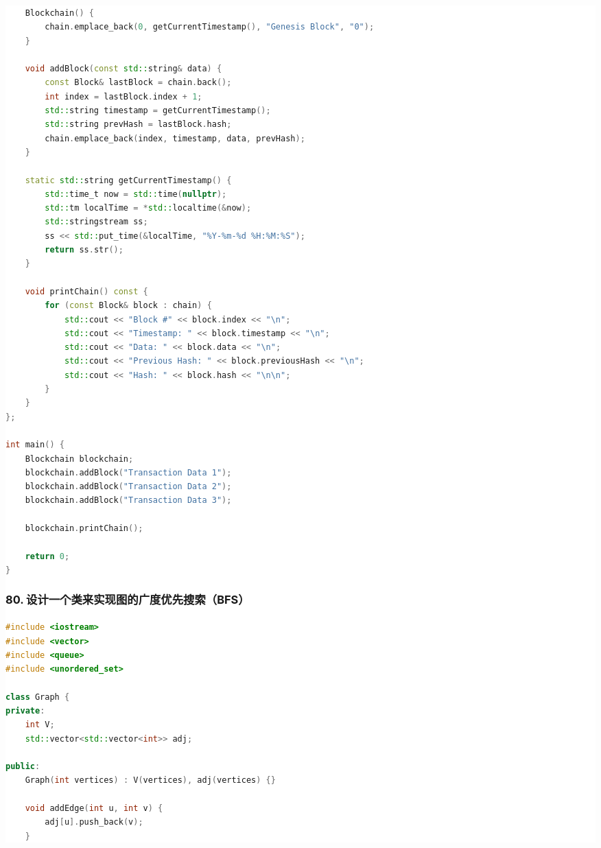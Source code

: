 ```cpp
    Blockchain() {
        chain.emplace_back(0, getCurrentTimestamp(), "Genesis Block", "0");
    }

    void addBlock(const std::string& data) {
        const Block& lastBlock = chain.back();
        int index = lastBlock.index + 1;
        std::string timestamp = getCurrentTimestamp();
        std::string prevHash = lastBlock.hash;
        chain.emplace_back(index, timestamp, data, prevHash);
    }

    static std::string getCurrentTimestamp() {
        std::time_t now = std::time(nullptr);
        std::tm localTime = *std::localtime(&now);
        std::stringstream ss;
        ss << std::put_time(&localTime, "%Y-%m-%d %H:%M:%S");
        return ss.str();
    }

    void printChain() const {
        for (const Block& block : chain) {
            std::cout << "Block #" << block.index << "\n";
            std::cout << "Timestamp: " << block.timestamp << "\n";
            std::cout << "Data: " << block.data << "\n";
            std::cout << "Previous Hash: " << block.previousHash << "\n";
            std::cout << "Hash: " << block.hash << "\n\n";
        }
    }
};

int main() {
    Blockchain blockchain;
    blockchain.addBlock("Transaction Data 1");
    blockchain.addBlock("Transaction Data 2");
    blockchain.addBlock("Transaction Data 3");

    blockchain.printChain();

    return 0;
}
```

### 80. 设计一个类来实现图的广度优先搜索（BFS）

```cpp
#include <iostream>
#include <vector>
#include <queue>
#include <unordered_set>

class Graph {
private:
    int V;
    std::vector<std::vector<int>> adj;

public:
    Graph(int vertices) : V(vertices), adj(vertices) {}

    void addEdge(int u, int v) {
        adj[u].push_back(v);
    }

```